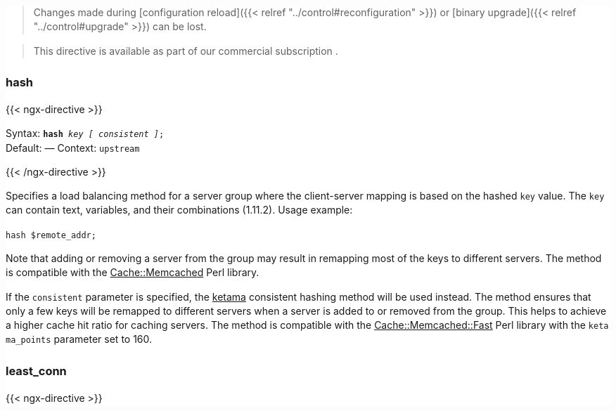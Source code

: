 > Changes made during [configuration reload]({{< relref "../control#reconfiguration" >}}) or [binary upgrade]({{< relref "../control#upgrade" >}}) can be lost.


> This directive is available as part of our commercial subscription .

### hash

{{< ngx-directive >}}

<tr>
<th>Syntax: </th>
<td><code><strong>hash</strong> <i>key</i> <i>[</i> <i>consistent</i> <i>]</i>;</code><br/></td>
</tr><tr>
<th>Default: </th>
<td>
      —
    </td>
</tr><tr>
<th>Context: </th>
<td><code>upstream</code></td>
</tr>

{{< /ngx-directive >}}


Specifies a load balancing method for a server group
where the client-server mapping is based on the hashed `key` value.
The `key` can contain text, variables,
and their combinations (1.11.2).
Usage example:

```nginx 
hash $remote_addr;
 ```


Note that adding or removing a server from the group
may result in remapping most of the keys to different servers.
The method is compatible with the
[Cache::Memcached](https://metacpan.org/pod/Cache::Memcached)
Perl library.

If the `consistent` parameter is specified,
the [ketama](https://www.metabrew.com/article/libketama-consistent-hashing-algo-memcached-clients)
consistent hashing method will be used instead.
The method ensures that only a few keys
will be remapped to different servers
when a server is added to or removed from the group.
This helps to achieve a higher cache hit ratio for caching servers.
The method is compatible with the
[Cache::Memcached::Fast](https://metacpan.org/pod/Cache::Memcached::Fast)
Perl library with the `ketama_points` parameter set to 160.
### least_conn

{{< ngx-directive >}}
